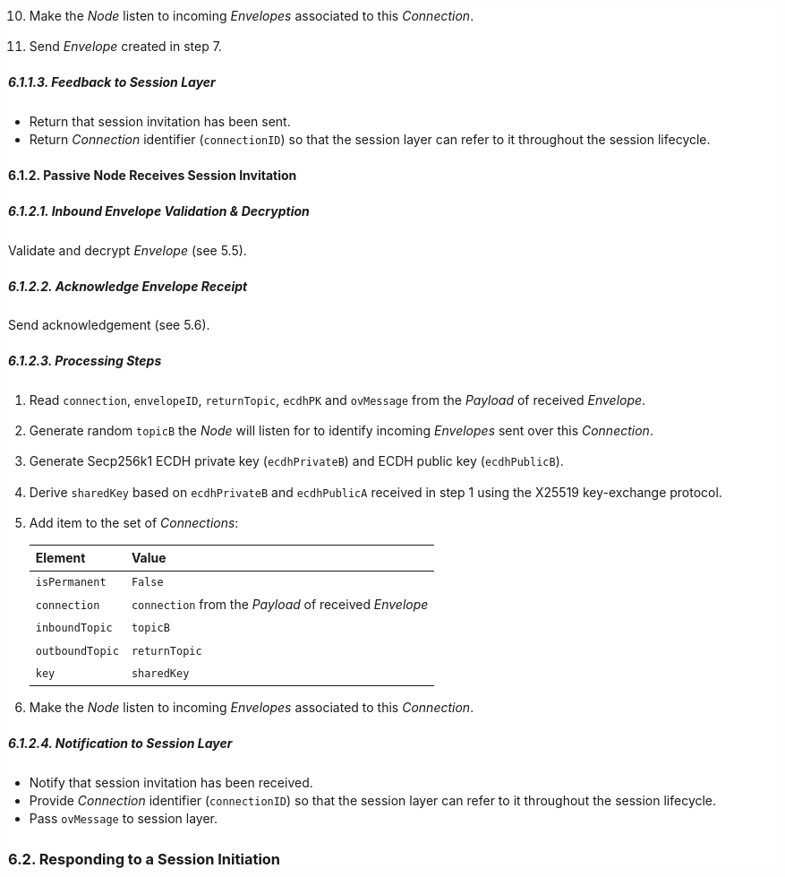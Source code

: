 10. Make the *Node* listen to incoming *Envelopes* associated to this *Connection*.

11. Send *Envelope* created in step 7.

##### 6.1.1.3. Feedback to Session Layer

- Return that session invitation has been sent.
- Return *Connection* identifier (`connectionID`) so that the session layer can refer to it throughout the session lifecycle.

#### 6.1.2. Passive Node Receives Session Invitation

##### 6.1.2.1. Inbound Envelope Validation & Decryption

Validate and decrypt *Envelope* (see 5.5).

##### 6.1.2.2. Acknowledge Envelope Receipt

Send acknowledgement (see 5.6).

##### 6.1.2.3. Processing Steps

1. Read `connection`, `envelopeID`, `returnTopic`, `ecdhPK` and `ovMessage` from the *Payload* of received *Envelope*.

2. Generate random `topicB` the *Node* will listen for to identify incoming *Envelopes* sent over this *Connection*.

3. Generate Secp256k1 ECDH private key (`ecdhPrivateB`) and ECDH public key (`ecdhPublicB`).

4. Derive `sharedKey` based on `ecdhPrivateB` and `ecdhPublicA` received in step 1 using the X25519 key-exchange protocol.

5. Add item to the set of *Connections*:</br>

   | Element         | Value                                                  |
   | :-------------- | :----------------------------------------------------- |
   | `isPermanent`   | `False`                                                |
   | `connection`    | `connection` from the *Payload* of received *Envelope* |
   | `inboundTopic`  | `topicB`                                               |
   | `outboundTopic` | `returnTopic`                                          |
   | `key`           | `sharedKey`                                            |

   

5. Make the *Node* listen to incoming *Envelopes* associated to this *Connection*.

##### 6.1.2.4. Notification to Session Layer

- Notify that session invitation has been received.
- Provide *Connection* identifier (`connectionID`) so that the session layer can refer to it throughout the session lifecycle.
- Pass `ovMessage` to session layer.


### 6.2. Responding to a Session Initiation
